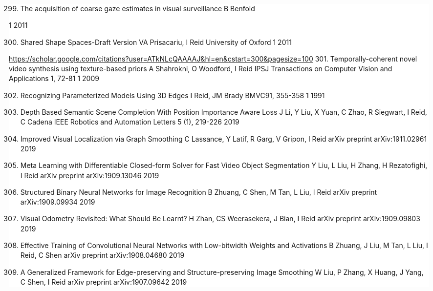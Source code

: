 299. The acquisition of coarse gaze estimates in visual surveillance 
B Benfold 
 
1 2011

300. Shared Shape Spaces-Draft Version 
VA Prisacariu, I Reid 
University of Oxford 
1 2011

https://scholar.google.com/citations?user=ATkNLcQAAAAJ&hl=en&cstart=300&pagesize=100
301. Temporally-coherent novel video synthesis using texture-based priors 
A Shahrokni, O Woodford, I Reid 
IPSJ Transactions on Computer Vision and Applications 1, 72-81 
1 2009

302. Recognizing Parameterized Models Using 3D Edges 
I Reid, JM Brady 
BMVC91, 355-358 
1 1991

303. Depth Based Semantic Scene Completion With Position Importance Aware Loss 
J Li, Y Liu, X Yuan, C Zhao, R Siegwart, I Reid, C Cadena 
IEEE Robotics and Automation Letters 5 (1), 219-226 
 2019

304. Improved Visual Localization via Graph Smoothing 
C Lassance, Y Latif, R Garg, V Gripon, I Reid 
arXiv preprint arXiv:1911.02961 
 2019

305. Meta Learning with Differentiable Closed-form Solver for Fast Video Object Segmentation 
Y Liu, L Liu, H Zhang, H Rezatofighi, I Reid 
arXiv preprint arXiv:1909.13046 
 2019

306. Structured Binary Neural Networks for Image Recognition 
B Zhuang, C Shen, M Tan, L Liu, I Reid 
arXiv preprint arXiv:1909.09934 
 2019

307. Visual Odometry Revisited: What Should Be Learnt? 
H Zhan, CS Weerasekera, J Bian, I Reid 
arXiv preprint arXiv:1909.09803 
 2019

308. Effective Training of Convolutional Neural Networks with Low-bitwidth Weights and Activations 
B Zhuang, J Liu, M Tan, L Liu, I Reid, C Shen 
arXiv preprint arXiv:1908.04680 
 2019

309. A Generalized Framework for Edge-preserving and Structure-preserving Image Smoothing 
W Liu, P Zhang, X Huang, J Yang, C Shen, I Reid 
arXiv preprint arXiv:1907.09642 
 2019

